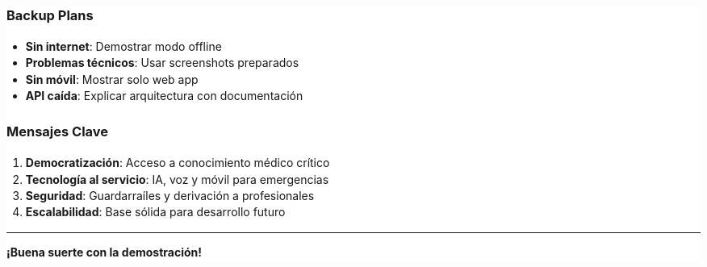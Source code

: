 ### Backup Plans
- **Sin internet**: Demostrar modo offline
- **Problemas técnicos**: Usar screenshots preparados
- **Sin móvil**: Mostrar solo web app
- **API caída**: Explicar arquitectura con documentación

### Mensajes Clave
1. **Democratización**: Acceso a conocimiento médico crítico
2. **Tecnología al servicio**: IA, voz y móvil para emergencias
3. **Seguridad**: Guardarraíles y derivación a profesionales
4. **Escalabilidad**: Base sólida para desarrollo futuro

---

**¡Buena suerte con la demostración!**

